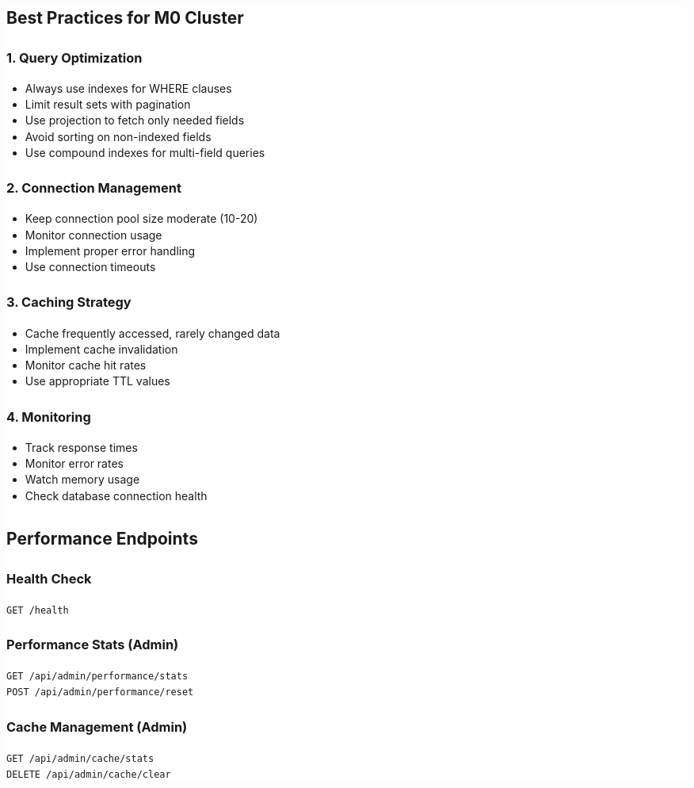 ## Best Practices for M0 Cluster

### 1. Query Optimization

- Always use indexes for WHERE clauses
- Limit result sets with pagination
- Use projection to fetch only needed fields
- Avoid sorting on non-indexed fields
- Use compound indexes for multi-field queries

### 2. Connection Management

- Keep connection pool size moderate (10-20)
- Monitor connection usage
- Implement proper error handling
- Use connection timeouts

### 3. Caching Strategy

- Cache frequently accessed, rarely changed data
- Implement cache invalidation
- Monitor cache hit rates
- Use appropriate TTL values

### 4. Monitoring

- Track response times
- Monitor error rates
- Watch memory usage
- Check database connection health

## Performance Endpoints

### Health Check

```
GET /health
```

### Performance Stats (Admin)

```
GET /api/admin/performance/stats
POST /api/admin/performance/reset
```

### Cache Management (Admin)

```
GET /api/admin/cache/stats
DELETE /api/admin/cache/clear
```
